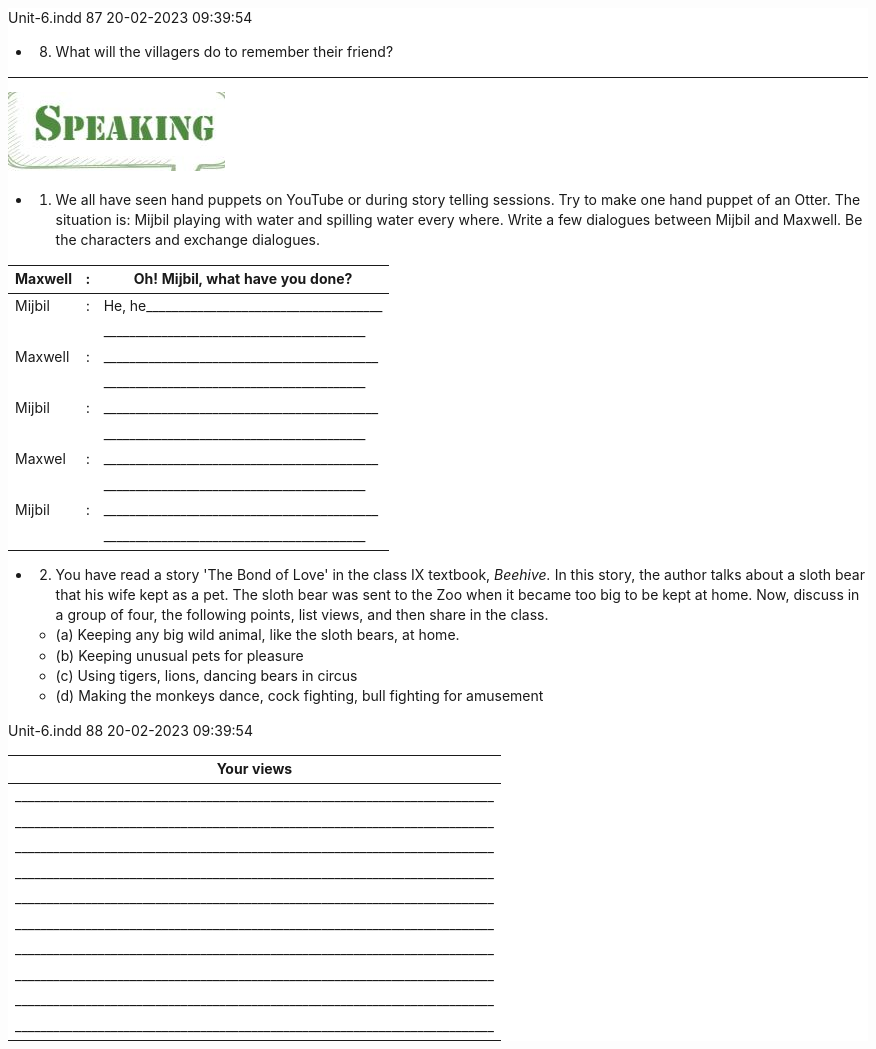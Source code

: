 Unit-6.indd 87 20-02-2023 09:39:54

- 8. What will the villagers do to remember their friend?
______________________________________________________ ______________________________________________________ ______________________________________________________

![](_page_15_Picture_1.jpeg)

- 1. We all have seen hand puppets on YouTube or during story telling sessions. Try to make one hand puppet of an Otter. The situation is: Mijbil playing with water and spilling water every where. Write a few dialogues between Mijbil and Maxwell. Be the characters and exchange dialogues.

| Maxwell | : | Oh! Mijbil, what have you done? |
| --- | --- | --- |
| Mijbil | : | He, he_____________________________________ |
|  |  | _________________________________________ |
| Maxwell | : | ___________________________________________ |
|  |  | _________________________________________ |
| Mijbil | : | ___________________________________________ |
|  |  | _________________________________________ |
| Maxwel | : | ___________________________________________ |
|  |  | _________________________________________ |
| Mijbil | : | ___________________________________________ |
|  |  | _________________________________________ |

- 2. You have read a story 'The Bond of Love' in the class IX textbook, *Beehive.* In this story, the author talks about a sloth bear that his wife kept as a pet. The sloth bear was sent to the Zoo when it became too big to be kept at home. Now, discuss in a group of four, the following points, list views, and then share in the class.
	- (a) Keeping any big wild animal, like the sloth bears, at home.
	- (b) Keeping unusual pets for pleasure
	- (c) Using tigers, lions, dancing bears in circus
	- (d) Making the monkeys dance, cock fighting, bull fighting for amusement

Unit-6.indd 88 20-02-2023 09:39:54

| Your views |
| --- |
| ___________________________________________________________________________ |
| ___________________________________________________________________________ |
| ___________________________________________________________________________ |
| ___________________________________________________________________________ |
| ___________________________________________________________________________ |
| ___________________________________________________________________________ |
| ___________________________________________________________________________ |
| ___________________________________________________________________________ |
| ___________________________________________________________________________ |
| ___________________________________________________________________________ |